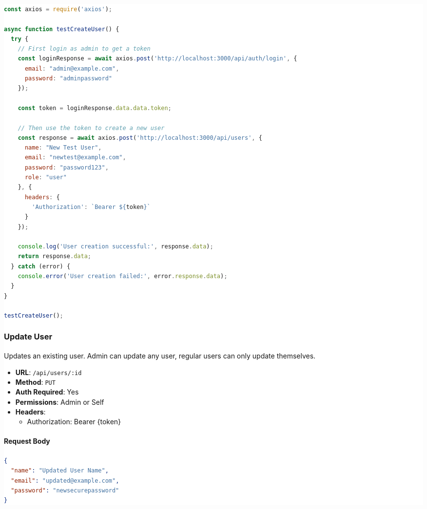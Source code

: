 ```javascript
const axios = require('axios');

async function testCreateUser() {
  try {
    // First login as admin to get a token
    const loginResponse = await axios.post('http://localhost:3000/api/auth/login', {
      email: "admin@example.com",
      password: "adminpassword"
    });
    
    const token = loginResponse.data.data.token;
    
    // Then use the token to create a new user
    const response = await axios.post('http://localhost:3000/api/users', {
      name: "New Test User",
      email: "newtest@example.com",
      password: "password123",
      role: "user"
    }, {
      headers: {
        'Authorization': `Bearer ${token}`
      }
    });
    
    console.log('User creation successful:', response.data);
    return response.data;
  } catch (error) {
    console.error('User creation failed:', error.response.data);
  }
}

testCreateUser();
```

### Update User

Updates an existing user. Admin can update any user, regular users can only update themselves.

- **URL**: `/api/users/:id`
- **Method**: `PUT`
- **Auth Required**: Yes
- **Permissions**: Admin or Self
- **Headers**: 
  - Authorization: Bearer {token}

#### Request Body

```json
{
  "name": "Updated User Name",
  "email": "updated@example.com",
  "password": "newsecurepassword"
}
```
